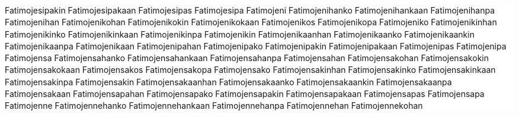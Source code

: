 Fatimojesipakin
Fatimojesipakaan
Fatimojesipas
Fatimojesipa
Fatimojeni
Fatimojenihanko
Fatimojenihankaan
Fatimojenihanpa
Fatimojenihan
Fatimojenikohan
Fatimojenikokin
Fatimojenikokaan
Fatimojenikos
Fatimojenikopa
Fatimojeniko
Fatimojenikinhan
Fatimojenikinko
Fatimojenikinkaan
Fatimojenikinpa
Fatimojenikin
Fatimojenikaanhan
Fatimojenikaanko
Fatimojenikaankin
Fatimojenikaanpa
Fatimojenikaan
Fatimojenipahan
Fatimojenipako
Fatimojenipakin
Fatimojenipakaan
Fatimojenipas
Fatimojenipa
Fatimojensa
Fatimojensahanko
Fatimojensahankaan
Fatimojensahanpa
Fatimojensahan
Fatimojensakohan
Fatimojensakokin
Fatimojensakokaan
Fatimojensakos
Fatimojensakopa
Fatimojensako
Fatimojensakinhan
Fatimojensakinko
Fatimojensakinkaan
Fatimojensakinpa
Fatimojensakin
Fatimojensakaanhan
Fatimojensakaanko
Fatimojensakaankin
Fatimojensakaanpa
Fatimojensakaan
Fatimojensapahan
Fatimojensapako
Fatimojensapakin
Fatimojensapakaan
Fatimojensapas
Fatimojensapa
Fatimojenne
Fatimojennehanko
Fatimojennehankaan
Fatimojennehanpa
Fatimojennehan
Fatimojennekohan